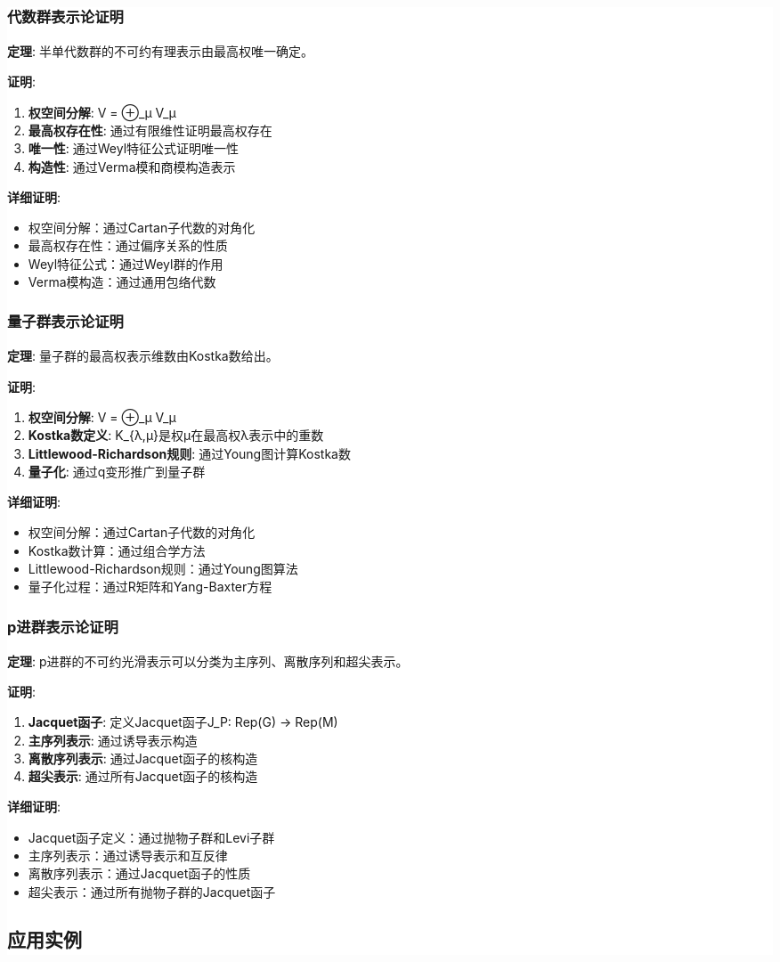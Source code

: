 ### 代数群表示论证明

**定理**: 半单代数群的不可约有理表示由最高权唯一确定。

**证明**:

1. **权空间分解**: V = ⊕_μ V_μ
2. **最高权存在性**: 通过有限维性证明最高权存在
3. **唯一性**: 通过Weyl特征公式证明唯一性
4. **构造性**: 通过Verma模和商模构造表示

**详细证明**:

- 权空间分解：通过Cartan子代数的对角化
- 最高权存在性：通过偏序关系的性质
- Weyl特征公式：通过Weyl群的作用
- Verma模构造：通过通用包络代数

### 量子群表示论证明

**定理**: 量子群的最高权表示维数由Kostka数给出。

**证明**:

1. **权空间分解**: V = ⊕_μ V_μ
2. **Kostka数定义**: K_{λ,μ}是权μ在最高权λ表示中的重数
3. **Littlewood-Richardson规则**: 通过Young图计算Kostka数
4. **量子化**: 通过q变形推广到量子群

**详细证明**:

- 权空间分解：通过Cartan子代数的对角化
- Kostka数计算：通过组合学方法
- Littlewood-Richardson规则：通过Young图算法
- 量子化过程：通过R矩阵和Yang-Baxter方程

### p进群表示论证明

**定理**: p进群的不可约光滑表示可以分类为主序列、离散序列和超尖表示。

**证明**:

1. **Jacquet函子**: 定义Jacquet函子J_P: Rep(G) → Rep(M)
2. **主序列表示**: 通过诱导表示构造
3. **离散序列表示**: 通过Jacquet函子的核构造
4. **超尖表示**: 通过所有Jacquet函子的核构造

**详细证明**:

- Jacquet函子定义：通过抛物子群和Levi子群
- 主序列表示：通过诱导表示和互反律
- 离散序列表示：通过Jacquet函子的性质
- 超尖表示：通过所有抛物子群的Jacquet函子

## 应用实例
